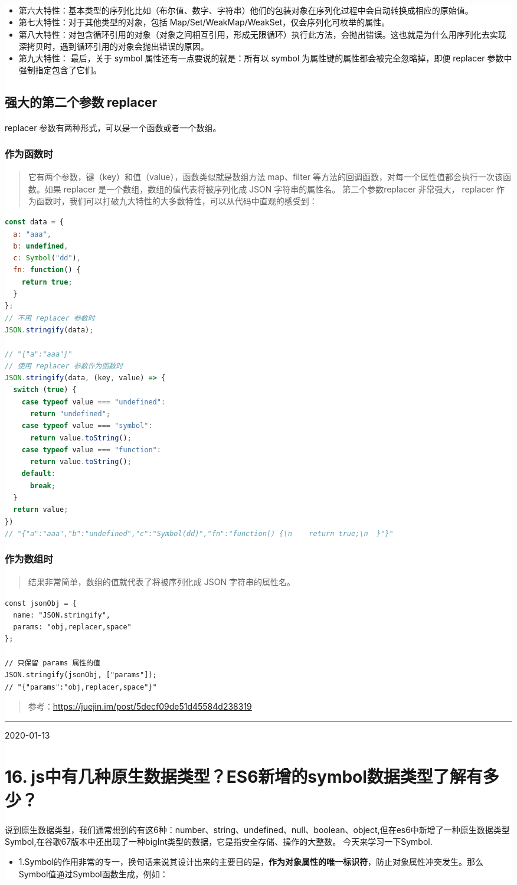 * 第六大特性：基本类型的序列化比如（布尔值、数字、字符串）他们的包装对象在序列化过程中会自动转换成相应的原始值。  
* 第七大特性：对于其他类型的对象，包括 Map/Set/WeakMap/WeakSet，仅会序列化可枚举的属性。  
* 第八大特性：对包含循环引用的对象（对象之间相互引用，形成无限循环）执行此方法，会抛出错误。这也就是为什么用序列化去实现深拷贝时，遇到循环引用的对象会抛出错误的原因。  
* 第九大特性： 最后，关于 symbol 属性还有一点要说的就是：所有以 symbol 为属性键的属性都会被完全忽略掉，即便 replacer 参数中强制指定包含了它们。
## 强大的第二个参数 replacer
replacer 参数有两种形式，可以是一个函数或者一个数组。  
### 作为函数时
> 它有两个参数，键（key）和值（value），函数类似就是数组方法 map、filter 等方法的回调函数，对每一个属性值都会执行一次该函数。如果 replacer 是一个数组，数组的值代表将被序列化成 JSON 字符串的属性名。
第二个参数replacer 非常强大， replacer 作为函数时，我们可以打破九大特性的大多数特性，可以从代码中直观的感受到：
```` javascript
const data = {
  a: "aaa",
  b: undefined,
  c: Symbol("dd"),
  fn: function() {
    return true;
  }
};
// 不用 replacer 参数时
JSON.stringify(data); 

// "{"a":"aaa"}"
// 使用 replacer 参数作为函数时
JSON.stringify(data, (key, value) => {
  switch (true) {
    case typeof value === "undefined":
      return "undefined";
    case typeof value === "symbol":
      return value.toString();
    case typeof value === "function":
      return value.toString();
    default:
      break;
  }
  return value;
})
// "{"a":"aaa","b":"undefined","c":"Symbol(dd)","fn":"function() {\n    return true;\n  }"}"
````
### 作为数组时
> 结果非常简单，数组的值就代表了将被序列化成 JSON 字符串的属性名。
````
const jsonObj = {
  name: "JSON.stringify",
  params: "obj,replacer,space"
};

// 只保留 params 属性的值
JSON.stringify(jsonObj, ["params"]);
// "{"params":"obj,replacer,space"}" 
````
> 参考：https://juejin.im/post/5decf09de51d45584d238319
----
2020-01-13
# 16. js中有几种原生数据类型？ES6新增的symbol数据类型了解有多少？
说到原生数据类型，我们通常想到的有这6种：number、string、undefined、null、boolean、object,但在es6中新增了一种原生数据类型Symbol,在谷歌67版本中还出现了一种bigInt类型的数据，它是指安全存储、操作的大整数。
今天来学习一下Symbol.  
* 1.Symbol的作用非常的专一，换句话来说其设计出来的主要目的是，**作为对象属性的唯一标识符**，防止对象属性冲突发生。那么Symbol值通过Symbol函数生成，例如：
````javascript
````